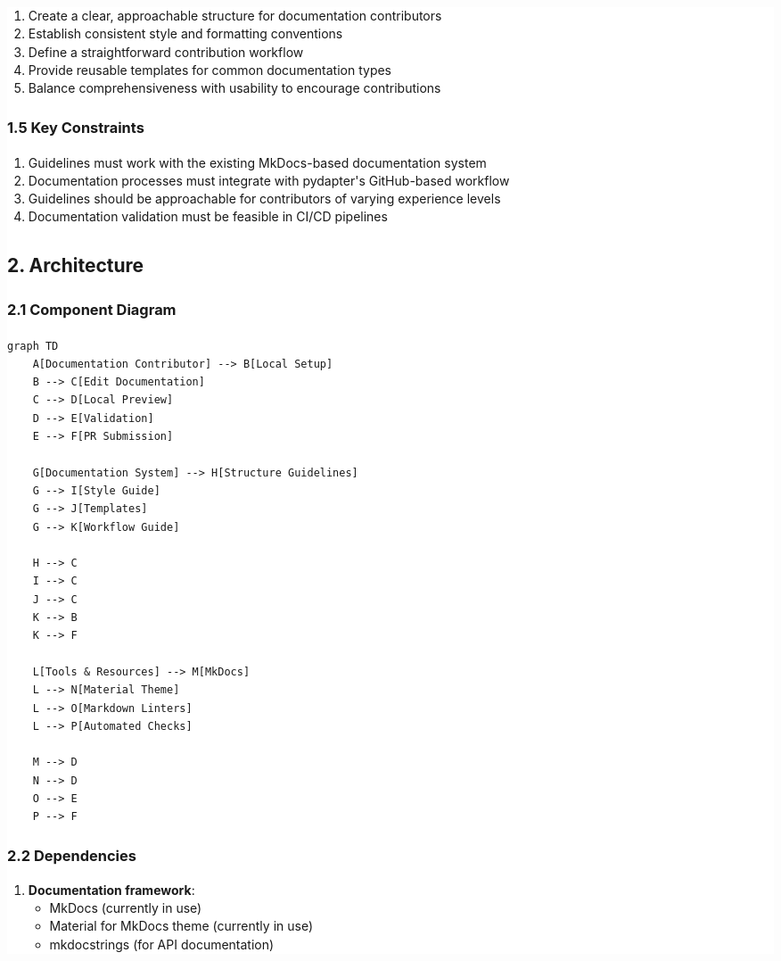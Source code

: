 1. Create a clear, approachable structure for documentation contributors
2. Establish consistent style and formatting conventions
3. Define a straightforward contribution workflow
4. Provide reusable templates for common documentation types
5. Balance comprehensiveness with usability to encourage contributions

### 1.5 Key Constraints

1. Guidelines must work with the existing MkDocs-based documentation system
2. Documentation processes must integrate with pydapter's GitHub-based workflow
3. Guidelines should be approachable for contributors of varying experience
   levels
4. Documentation validation must be feasible in CI/CD pipelines

## 2. Architecture

### 2.1 Component Diagram

```mermaid
graph TD
    A[Documentation Contributor] --> B[Local Setup]
    B --> C[Edit Documentation]
    C --> D[Local Preview]
    D --> E[Validation]
    E --> F[PR Submission]

    G[Documentation System] --> H[Structure Guidelines]
    G --> I[Style Guide]
    G --> J[Templates]
    G --> K[Workflow Guide]

    H --> C
    I --> C
    J --> C
    K --> B
    K --> F

    L[Tools & Resources] --> M[MkDocs]
    L --> N[Material Theme]
    L --> O[Markdown Linters]
    L --> P[Automated Checks]

    M --> D
    N --> D
    O --> E
    P --> F
```

### 2.2 Dependencies

1. **Documentation framework**:
   - MkDocs (currently in use)
   - Material for MkDocs theme (currently in use)
   - mkdocstrings (for API documentation)
